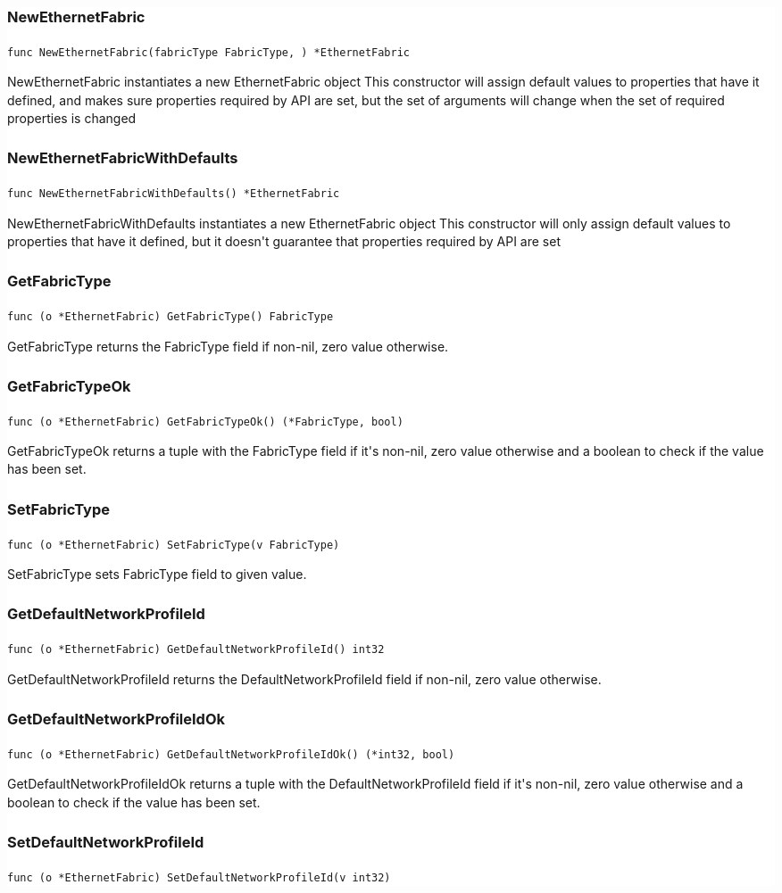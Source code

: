 ### NewEthernetFabric

`func NewEthernetFabric(fabricType FabricType, ) *EthernetFabric`

NewEthernetFabric instantiates a new EthernetFabric object
This constructor will assign default values to properties that have it defined,
and makes sure properties required by API are set, but the set of arguments
will change when the set of required properties is changed

### NewEthernetFabricWithDefaults

`func NewEthernetFabricWithDefaults() *EthernetFabric`

NewEthernetFabricWithDefaults instantiates a new EthernetFabric object
This constructor will only assign default values to properties that have it defined,
but it doesn't guarantee that properties required by API are set

### GetFabricType

`func (o *EthernetFabric) GetFabricType() FabricType`

GetFabricType returns the FabricType field if non-nil, zero value otherwise.

### GetFabricTypeOk

`func (o *EthernetFabric) GetFabricTypeOk() (*FabricType, bool)`

GetFabricTypeOk returns a tuple with the FabricType field if it's non-nil, zero value otherwise
and a boolean to check if the value has been set.

### SetFabricType

`func (o *EthernetFabric) SetFabricType(v FabricType)`

SetFabricType sets FabricType field to given value.


### GetDefaultNetworkProfileId

`func (o *EthernetFabric) GetDefaultNetworkProfileId() int32`

GetDefaultNetworkProfileId returns the DefaultNetworkProfileId field if non-nil, zero value otherwise.

### GetDefaultNetworkProfileIdOk

`func (o *EthernetFabric) GetDefaultNetworkProfileIdOk() (*int32, bool)`

GetDefaultNetworkProfileIdOk returns a tuple with the DefaultNetworkProfileId field if it's non-nil, zero value otherwise
and a boolean to check if the value has been set.

### SetDefaultNetworkProfileId

`func (o *EthernetFabric) SetDefaultNetworkProfileId(v int32)`
